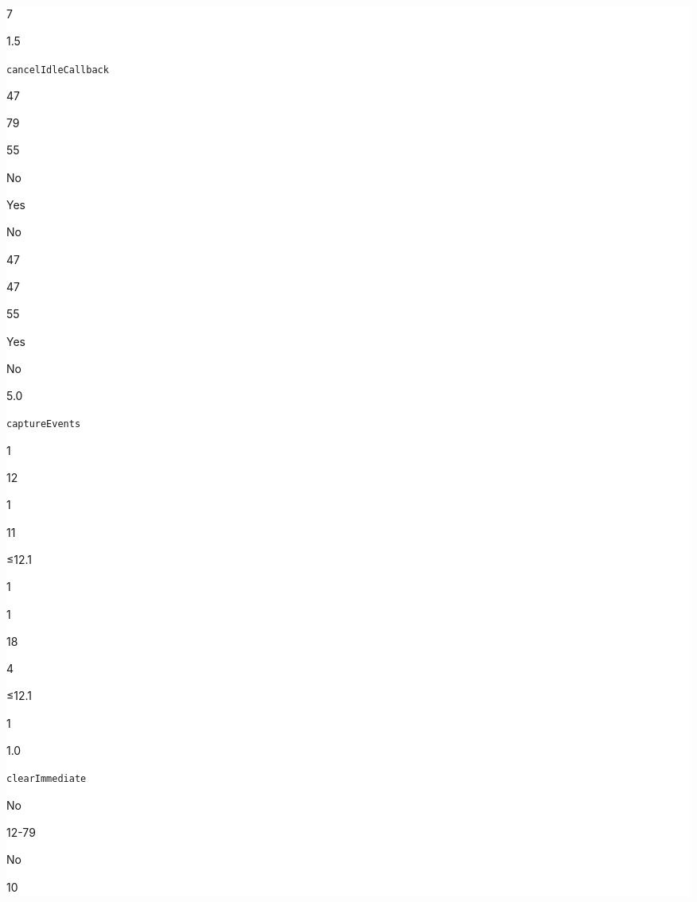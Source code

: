 7

1.5

`cancelIdleCallback`

47

79

55

No

Yes

No

47

47

55

Yes

No

5.0

`captureEvents`

1

12

1

11

≤12.1

1

1

18

4

≤12.1

1

1.0

`clearImmediate`

No

12-79

No

10
